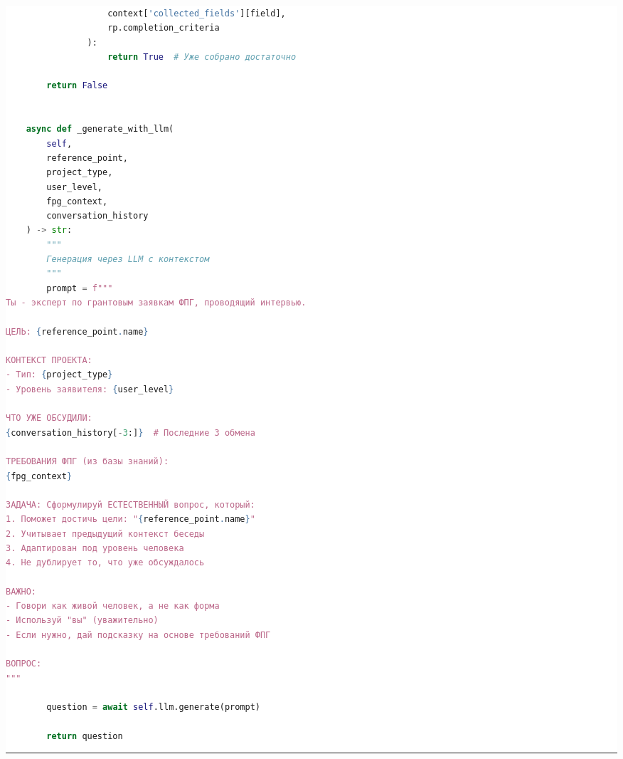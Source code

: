 ```python
                    context['collected_fields'][field],
                    rp.completion_criteria
                ):
                    return True  # Уже собрано достаточно

        return False


    async def _generate_with_llm(
        self,
        reference_point,
        project_type,
        user_level,
        fpg_context,
        conversation_history
    ) -> str:
        """
        Генерация через LLM с контекстом
        """
        prompt = f"""
Ты - эксперт по грантовым заявкам ФПГ, проводящий интервью.

ЦЕЛЬ: {reference_point.name}

КОНТЕКСТ ПРОЕКТА:
- Тип: {project_type}
- Уровень заявителя: {user_level}

ЧТО УЖЕ ОБСУДИЛИ:
{conversation_history[-3:]}  # Последние 3 обмена

ТРЕБОВАНИЯ ФПГ (из базы знаний):
{fpg_context}

ЗАДАЧА: Сформулируй ЕСТЕСТВЕННЫЙ вопрос, который:
1. Поможет достичь цели: "{reference_point.name}"
2. Учитывает предыдущий контекст беседы
3. Адаптирован под уровень человека
4. Не дублирует то, что уже обсуждалось

ВАЖНО:
- Говори как живой человек, а не как форма
- Используй "вы" (уважительно)
- Если нужно, дай подсказку на основе требований ФПГ

ВОПРОС:
"""

        question = await self.llm.generate(prompt)

        return question
```

---
